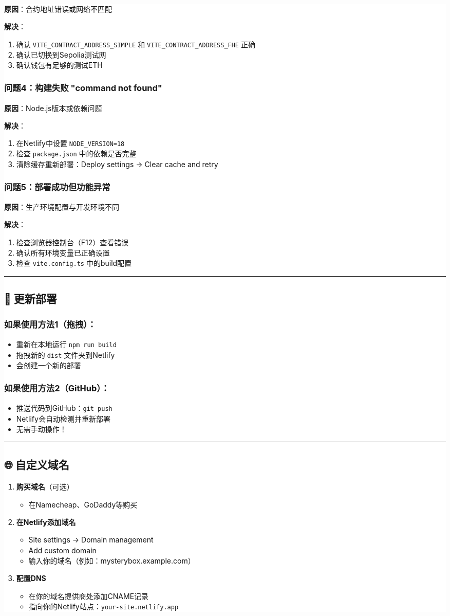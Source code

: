 **原因**：合约地址错误或网络不匹配

**解决**：
1. 确认 `VITE_CONTRACT_ADDRESS_SIMPLE` 和 `VITE_CONTRACT_ADDRESS_FHE` 正确
2. 确认已切换到Sepolia测试网
3. 确认钱包有足够的测试ETH

### 问题4：构建失败 "command not found"

**原因**：Node.js版本或依赖问题

**解决**：
1. 在Netlify中设置 `NODE_VERSION=18`
2. 检查 `package.json` 中的依赖是否完整
3. 清除缓存重新部署：Deploy settings → Clear cache and retry

### 问题5：部署成功但功能异常

**原因**：生产环境配置与开发环境不同

**解决**：
1. 检查浏览器控制台（F12）查看错误
2. 确认所有环境变量已正确设置
3. 检查 `vite.config.ts` 中的build配置

---

## 🔄 更新部署

### 如果使用方法1（拖拽）：
- 重新在本地运行 `npm run build`
- 拖拽新的 `dist` 文件夹到Netlify
- 会创建一个新的部署

### 如果使用方法2（GitHub）：
- 推送代码到GitHub：`git push`
- Netlify会自动检测并重新部署
- 无需手动操作！

---

## 🌐 自定义域名

1. **购买域名**（可选）
   - 在Namecheap、GoDaddy等购买

2. **在Netlify添加域名**
   - Site settings → Domain management
   - Add custom domain
   - 输入你的域名（例如：mysterybox.example.com）

3. **配置DNS**
   - 在你的域名提供商处添加CNAME记录
   - 指向你的Netlify站点：`your-site.netlify.app`
